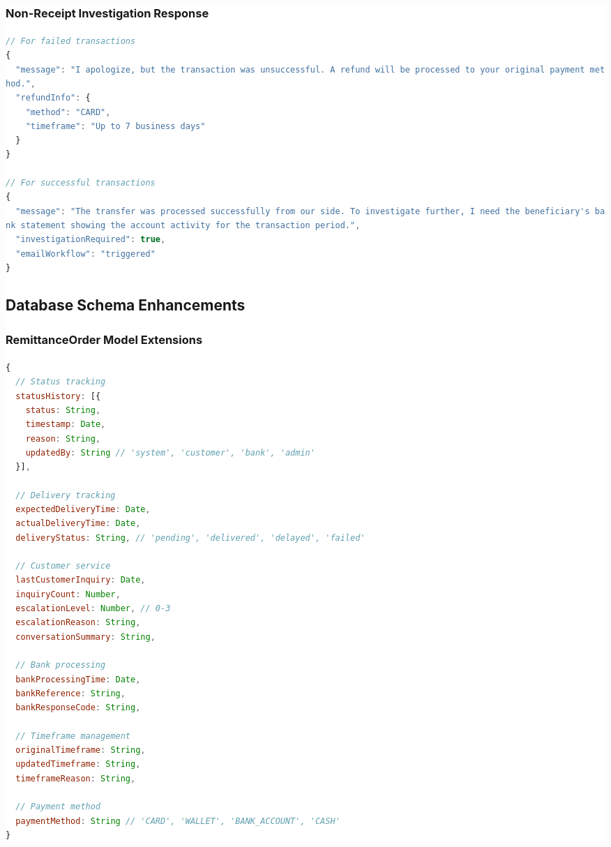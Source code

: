 ### Non-Receipt Investigation Response
```javascript
// For failed transactions
{
  "message": "I apologize, but the transaction was unsuccessful. A refund will be processed to your original payment method.",
  "refundInfo": {
    "method": "CARD",
    "timeframe": "Up to 7 business days"
  }
}

// For successful transactions
{
  "message": "The transfer was processed successfully from our side. To investigate further, I need the beneficiary's bank statement showing the account activity for the transaction period.",
  "investigationRequired": true,
  "emailWorkflow": "triggered"
}
```

## Database Schema Enhancements

### RemittanceOrder Model Extensions
```javascript
{
  // Status tracking
  statusHistory: [{
    status: String,
    timestamp: Date,
    reason: String,
    updatedBy: String // 'system', 'customer', 'bank', 'admin'
  }],
  
  // Delivery tracking
  expectedDeliveryTime: Date,
  actualDeliveryTime: Date,
  deliveryStatus: String, // 'pending', 'delivered', 'delayed', 'failed'
  
  // Customer service
  lastCustomerInquiry: Date,
  inquiryCount: Number,
  escalationLevel: Number, // 0-3
  escalationReason: String,
  conversationSummary: String,
  
  // Bank processing
  bankProcessingTime: Date,
  bankReference: String,
  bankResponseCode: String,
  
  // Timeframe management
  originalTimeframe: String,
  updatedTimeframe: String,
  timeframeReason: String,
  
  // Payment method
  paymentMethod: String // 'CARD', 'WALLET', 'BANK_ACCOUNT', 'CASH'
}
```
